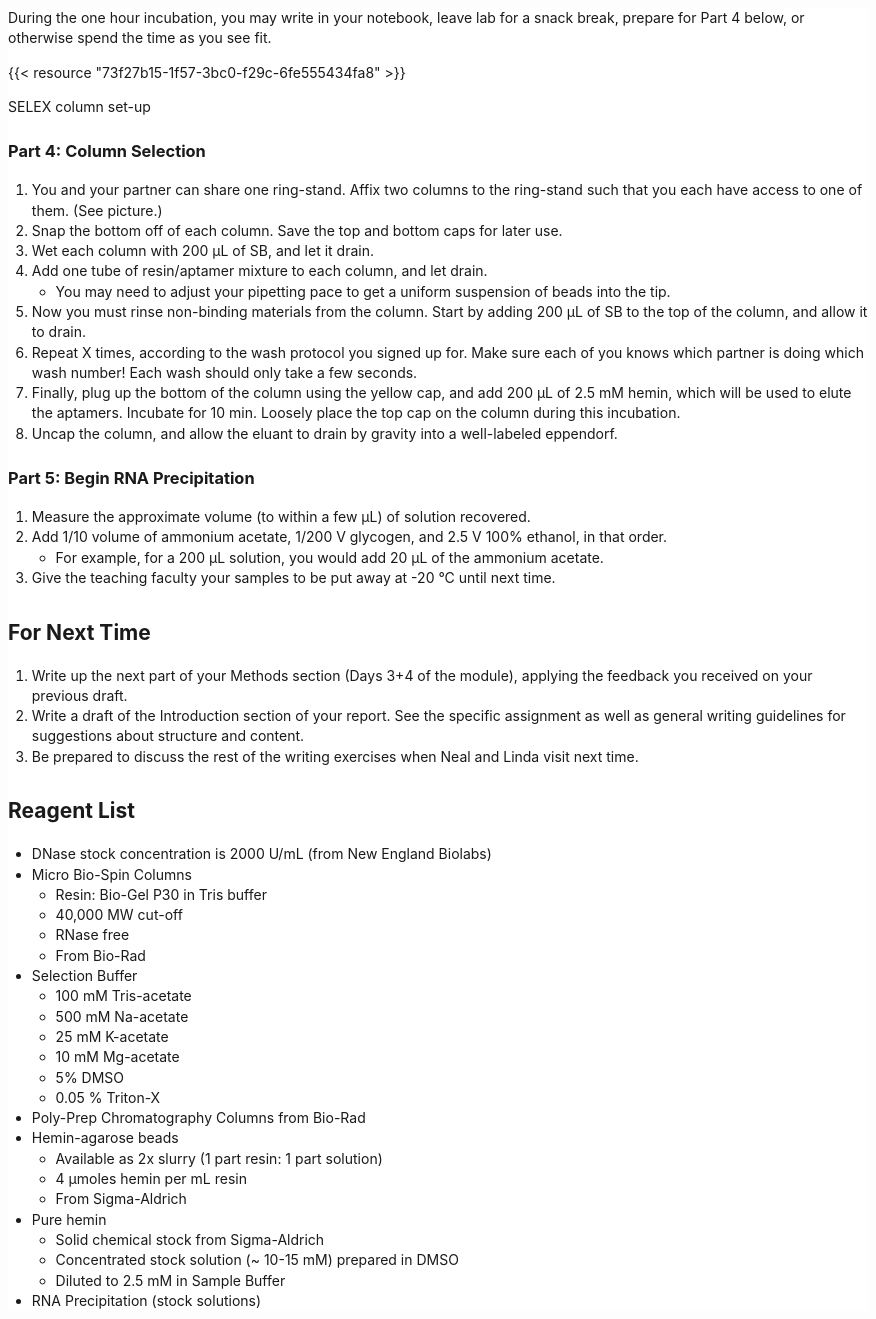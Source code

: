 During the one hour incubation, you may write in your notebook, leave lab for a snack break, prepare for Part 4 below, or otherwise spend the time as you see fit.

{{< resource "73f27b15-1f57-3bc0-f29c-6fe555434fa8" >}}

SELEX column set-up

### Part 4: Column Selection

1.  You and your partner can share one ring-stand. Affix two columns to the ring-stand such that you each have access to one of them. (See picture.)
2.  Snap the bottom off of each column. Save the top and bottom caps for later use.
3.  Wet each column with 200 μL of SB, and let it drain.
4.  Add one tube of resin/aptamer mixture to each column, and let drain.
    *   You may need to adjust your pipetting pace to get a uniform suspension of beads into the tip.
5.  Now you must rinse non-binding materials from the column. Start by adding 200 μL of SB to the top of the column, and allow it to drain.
6.  Repeat X times, according to the wash protocol you signed up for. Make sure each of you knows which partner is doing which wash number! Each wash should only take a few seconds.
7.  Finally, plug up the bottom of the column using the yellow cap, and add 200 μL of 2.5 mM hemin, which will be used to elute the aptamers. Incubate for 10 min. Loosely place the top cap on the column during this incubation.
8.  Uncap the column, and allow the eluant to drain by gravity into a well-labeled eppendorf.

### Part 5: Begin RNA Precipitation

1.  Measure the approximate volume (to within a few μL) of solution recovered.
2.  Add 1/10 volume of ammonium acetate, 1/200 V glycogen, and 2.5 V 100% ethanol, in that order.
    *   For example, for a 200 μL solution, you would add 20 μL of the ammonium acetate.
3.  Give the teaching faculty your samples to be put away at -20 °C until next time.

For Next Time
-------------

1.  Write up the next part of your Methods section (Days 3+4 of the module), applying the feedback you received on your previous draft.
2.  Write a draft of the Introduction section of your report. See the specific assignment as well as general writing guidelines for suggestions about structure and content.
3.  Be prepared to discuss the rest of the writing exercises when Neal and Linda visit next time.

Reagent List
------------

*   DNase stock concentration is 2000 U/mL (from New England Biolabs)
*   Micro Bio-Spin Columns
    *   Resin: Bio-Gel P30 in Tris buffer
    *   40,000 MW cut-off
    *   RNase free
    *   From Bio-Rad
*   Selection Buffer
    *   100 mM Tris-acetate
    *   500 mM Na-acetate
    *   25 mM K-acetate
    *   10 mM Mg-acetate
    *   5% DMSO
    *   0.05 % Triton-X
*   Poly-Prep Chromatography Columns from Bio-Rad
*   Hemin-agarose beads
    *   Available as 2x slurry (1 part resin: 1 part solution)
    *   4 μmoles hemin per mL resin
    *   From Sigma-Aldrich
*   Pure hemin
    *   Solid chemical stock from Sigma-Aldrich
    *   Concentrated stock solution (~ 10-15 mM) prepared in DMSO
    *   Diluted to 2.5 mM in Sample Buffer
*   RNA Precipitation (stock solutions)